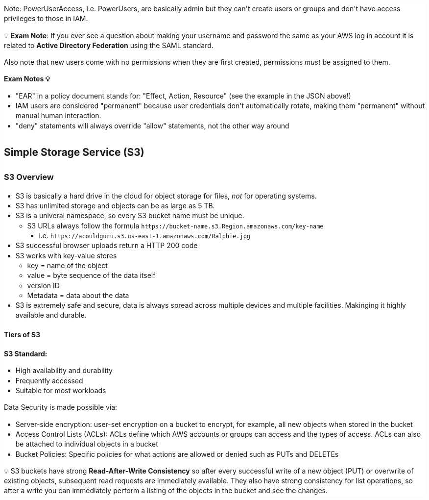 Note: PowerUserAccess, i.e. PowerUsers, are basically admin but they can't create users or groups and don't have access privileges to those in IAM.

:bulb: **Exam Note**: If you ever see a question about making your username and password the same as your AWS log in account it is related to **Active Directory Federation** using the SAML standard.

Also note that new users come with no permissions when they are first created, permissions _must_ be assigned to them.

**Exam Notes :bulb:**

- "EAR" in a policy document stands for: "Effect, Action, Resource" (see the example in the JSON above!)
- IAM users are considered "permanent" because user credentials don't automatically rotate, making them "permanent" without manual human interaction.
- "deny" statements will always override "allow" statements, not the other way around

## Simple Storage Service (S3)

### S3 Overview

- S3 is basically a hard drive in the cloud for object storage for files, _not_ for operating systems.
- S3 has unlimited storage and objects can be as large as 5 TB.
- S3 is a univeral namespace, so every S3 bucket name must be unique.
  - S3 URLs always follow the formula `https://bucket-name.s3.Region.amazonaws.com/key-name`
    - i.e. `https://acouldguru.s3.us-east-1.amazonaws.com/Ralphie.jpg`
- S3 successful browser uploads return a HTTP 200 code
- S3 works with key-value stores
  - key = name of the object
  - value = byte sequence of the data itself
  - version ID
  - Metadata = data about the data
- S3 is extremely safe and secure, data is always spread across multiple devices and multiple facilities. Makinging it highly available and durable.

#### Tiers of S3

**S3 Standard:**

- High availability and durability
- Frequently accessed
- Suitable for most workloads

Data Security is made possible via:

- Server-side encryption: user-set encryption on a bucket to encrypt, for example, all new objects when stored in the bucket
- Access Control Lists (ACLs): ACLs define which AWS accounts or groups can access and the types of access. ACLs can also be attached to individual objects in a bucket
- Bucket Policies: Specific policies for what actions are allowed or denied  such as PUTs and DELETEs

:bulb: S3 buckets have strong **Read-After-Write Consistency** so after every successful write of a new object (PUT) or overwrite of existing objects, subsequent read requests are immediately available. They also have strong consistency for list operations, so after a write you can immediately perform a listing of the objects in the bucket and see the changes.
